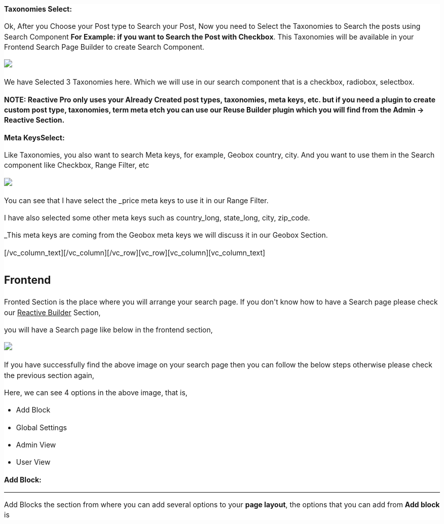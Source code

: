 **Taxonomies Select:**

Ok, After you Choose your Post type to Search your Post, Now you need to Select the Taxonomies to Search the posts using Search Component **For Example: if you want to Search the Post with Checkbox**. This Taxonomies will be available in your Frontend Search Page Builder to create Search Component.

![](/assets/blog/images/95677784-e935-47b7-ac89-df1513cca440.png)

We have Selected 3 Taxonomies here. Which we will use in our search component that is a checkbox, radiobox, selectbox.

**NOTE: Reactive Pro only uses your Already Created post types, taxonomies, meta keys, etc. but if you need a plugin to create custom post type, taxonomies, term meta etch you can use our Reuse Builder plugin which you will find from the Admin -> Reactive Section.**

**Meta KeysSelect:**

Like Taxonomies, you also want to search Meta keys, for example, Geobox country, city. And you want to use them in the Search component like Checkbox, Range Filter, etc

![](/assets/blog/images/c66c09a0-fc2c-4275-95e5-4280af048a88.png)

You can see that I have select the \_price meta keys to use it in our Range Filter.

I have also selected some other meta keys such as country_long, state_long, city, zip_code.

\_This meta keys are coming from the Geobox meta keys we will discuss it in our Geobox Section.

\[/vc_column_text\]\[/vc_column\]\[/vc_row\]\[vc_row\]\[vc_column\]\[vc_column_text\]

## Frontend

Fronted Section is the place where you will arrange your search page. If you don't know how to have a Search page please check our [Reactive Builder](https://www.gitbook.com/book/redq/reactive-lite/edit#) Section,

you will have a Search page like below in the frontend section,

![](/assets/blog/images/505a2e7f-9e92-4ffb-860a-3de28e6a418f.png)

If you have successfully find the above image on your search page then you can follow the below steps otherwise please check the previous section again,

Here, we can see 4 options in the above image, that is,

- Add Block

- Global Settings

- Admin View

- User View

**Add Block:**

---

Add Blocks the section from where you can add several options to your **page layout**, the options that you can add from **Add block** is
